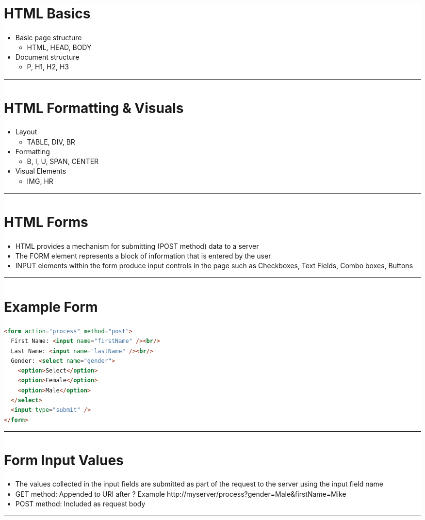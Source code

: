 # HTML Basics
- Basic page structure
  - HTML, HEAD, BODY
- Document structure
  - P, H1, H2, H3

---
# HTML Formatting & Visuals
- Layout
  - TABLE, DIV, BR
- Formatting
  - B, I, U, SPAN, CENTER
- Visual Elements
  - IMG, HR

---
# HTML Forms
- HTML provides a mechanism for submitting (POST method) data to a server
- The FORM element represents a block of information that is entered by the user
- INPUT elements within the form produce input controls in the page such as Checkboxes, Text Fields, Combo boxes, Buttons

---
# Example Form
```html
<form action="process" method="post">
  First Name: <input name="firstName" /><br/>
  Last Name: <input name="lastName" /><br/>
  Gender: <select name="gender">
    <option>Select</option>
    <option>Female</option>
    <option>Male</option>
  </select>
  <input type="submit" />
</form>
```

---
# Form Input Values
- The values collected in the input fields are submitted as part of the request to the server using the input field name
- GET method: Appended to URI after ?
Example http://myserver/process?gender=Male&firstName=Mike
- POST method: Included as request body

---